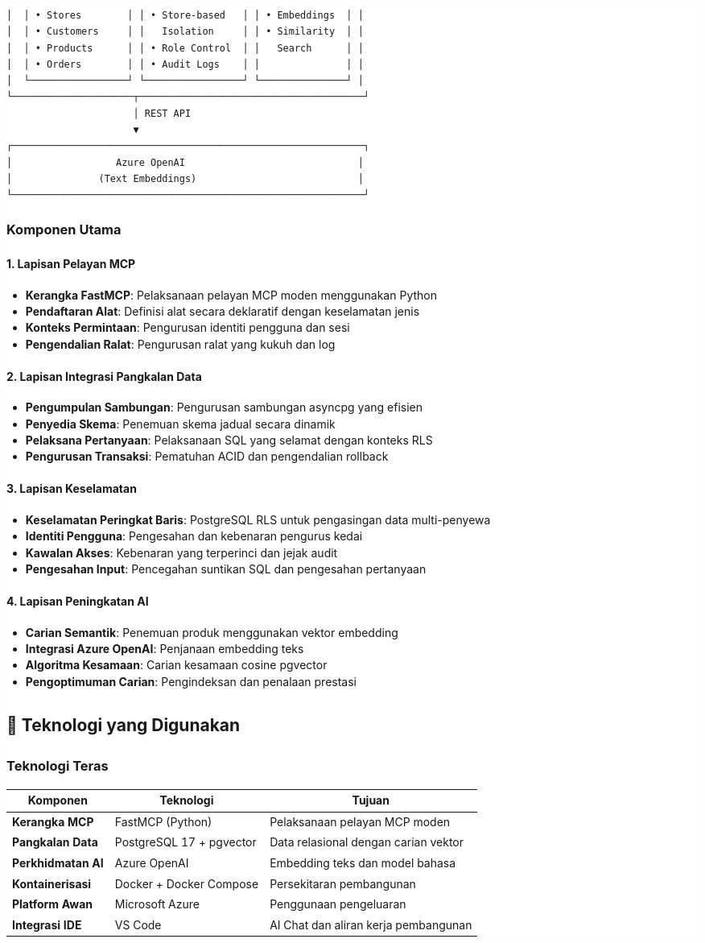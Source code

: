 ```
│  │ • Stores        │ │ • Store-based   │ │ • Embeddings  │ │
│  │ • Customers     │ │   Isolation     │ │ • Similarity  │ │
│  │ • Products      │ │ • Role Control  │ │   Search      │ │
│  │ • Orders        │ │ • Audit Logs    │ │               │ │
│  └─────────────────┘ └─────────────────┘ └───────────────┘ │
└─────────────────────┬───────────────────────────────────────┘
                      │ REST API
                      ▼
┌─────────────────────────────────────────────────────────────┐
│                  Azure OpenAI                              │
│               (Text Embeddings)                            │
└─────────────────────────────────────────────────────────────┘
```

### Komponen Utama

#### **1. Lapisan Pelayan MCP**
- **Kerangka FastMCP**: Pelaksanaan pelayan MCP moden menggunakan Python
- **Pendaftaran Alat**: Definisi alat secara deklaratif dengan keselamatan jenis
- **Konteks Permintaan**: Pengurusan identiti pengguna dan sesi
- **Pengendalian Ralat**: Pengurusan ralat yang kukuh dan log

#### **2. Lapisan Integrasi Pangkalan Data**
- **Pengumpulan Sambungan**: Pengurusan sambungan asyncpg yang efisien
- **Penyedia Skema**: Penemuan skema jadual secara dinamik
- **Pelaksana Pertanyaan**: Pelaksanaan SQL yang selamat dengan konteks RLS
- **Pengurusan Transaksi**: Pematuhan ACID dan pengendalian rollback

#### **3. Lapisan Keselamatan**
- **Keselamatan Peringkat Baris**: PostgreSQL RLS untuk pengasingan data multi-penyewa
- **Identiti Pengguna**: Pengesahan dan kebenaran pengurus kedai
- **Kawalan Akses**: Kebenaran yang terperinci dan jejak audit
- **Pengesahan Input**: Pencegahan suntikan SQL dan pengesahan pertanyaan

#### **4. Lapisan Peningkatan AI**
- **Carian Semantik**: Penemuan produk menggunakan vektor embedding
- **Integrasi Azure OpenAI**: Penjanaan embedding teks
- **Algoritma Kesamaan**: Carian kesamaan cosine pgvector
- **Pengoptimuman Carian**: Pengindeksan dan penalaan prestasi

## 🔧 Teknologi yang Digunakan

### Teknologi Teras

| **Komponen** | **Teknologi** | **Tujuan** |
|--------------|---------------|------------|
| **Kerangka MCP** | FastMCP (Python) | Pelaksanaan pelayan MCP moden |
| **Pangkalan Data** | PostgreSQL 17 + pgvector | Data relasional dengan carian vektor |
| **Perkhidmatan AI** | Azure OpenAI | Embedding teks dan model bahasa |
| **Kontainerisasi** | Docker + Docker Compose | Persekitaran pembangunan |
| **Platform Awan** | Microsoft Azure | Penggunaan pengeluaran |
| **Integrasi IDE** | VS Code | AI Chat dan aliran kerja pembangunan |
